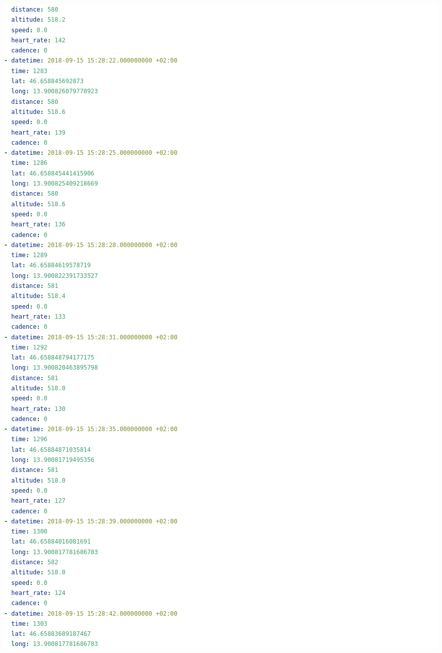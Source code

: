 ```yaml
  distance: 580
  altitude: 518.2
  speed: 0.0
  heart_rate: 142
  cadence: 0
- datetime: 2018-09-15 15:28:22.000000000 +02:00
  time: 1283
  lat: 46.658845692873
  long: 13.900826079770923
  distance: 580
  altitude: 518.6
  speed: 0.0
  heart_rate: 139
  cadence: 0
- datetime: 2018-09-15 15:28:25.000000000 +02:00
  time: 1286
  lat: 46.658845441415906
  long: 13.900825409218669
  distance: 580
  altitude: 518.6
  speed: 0.0
  heart_rate: 136
  cadence: 0
- datetime: 2018-09-15 15:28:28.000000000 +02:00
  time: 1289
  lat: 46.65884619578719
  long: 13.900822391733527
  distance: 581
  altitude: 518.4
  speed: 0.0
  heart_rate: 133
  cadence: 0
- datetime: 2018-09-15 15:28:31.000000000 +02:00
  time: 1292
  lat: 46.658848794177175
  long: 13.900820463895798
  distance: 581
  altitude: 518.0
  speed: 0.0
  heart_rate: 130
  cadence: 0
- datetime: 2018-09-15 15:28:35.000000000 +02:00
  time: 1296
  lat: 46.65884871035814
  long: 13.90081719495356
  distance: 581
  altitude: 518.0
  speed: 0.0
  heart_rate: 127
  cadence: 0
- datetime: 2018-09-15 15:28:39.000000000 +02:00
  time: 1300
  lat: 46.65884016081691
  long: 13.900817781686783
  distance: 582
  altitude: 518.0
  speed: 0.0
  heart_rate: 124
  cadence: 0
- datetime: 2018-09-15 15:28:42.000000000 +02:00
  time: 1303
  lat: 46.65883689187467
  long: 13.900817781686783
```
